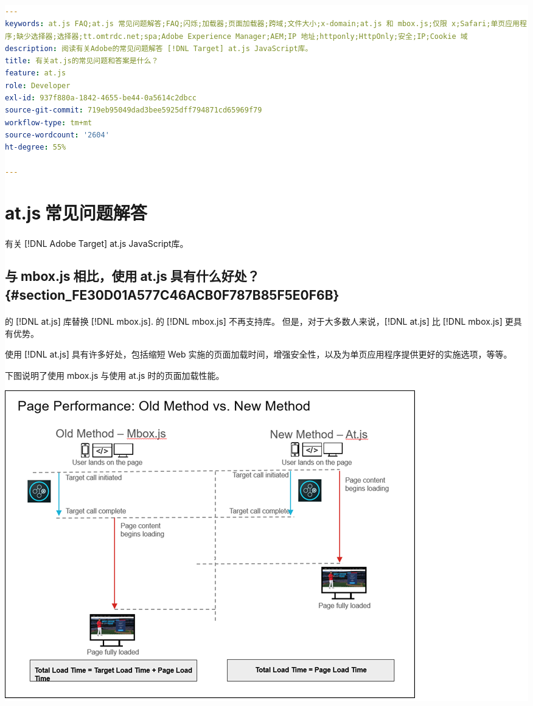 ```yaml
---
keywords: at.js FAQ;at.js 常见问题解答;FAQ;闪烁;加载器;页面加载器;跨域;文件大小;x-domain;at.js 和 mbox.js;仅限 x;Safari;单页应用程序;缺少选择器;选择器;tt.omtrdc.net;spa;Adobe Experience Manager;AEM;IP 地址;httponly;HttpOnly;安全;IP;Cookie 域
description: 阅读有关Adobe的常见问题解答 [!DNL Target] at.js JavaScript库。
title: 有关at.js的常见问题和答案是什么？
feature: at.js
role: Developer
exl-id: 937f880a-1842-4655-be44-0a5614c2dbcc
source-git-commit: 719eb95049dad3bee5925dff794871cd65969f79
workflow-type: tm+mt
source-wordcount: '2604'
ht-degree: 55%

---
```


# at.js 常见问题解答

有关 [!DNL Adobe Target] at.js JavaScript库。

## 与 mbox.js 相比，使用 at.js 具有什么好处？ {#section_FE30D01A577C46ACB0F787B85F5E0F6B}

的 [!DNL at.js] 库替换 [!DNL mbox.js]. 的 [!DNL mbox.js] 不再支持库。 但是，对于大多数人来说，[!DNL at.js] 比 [!DNL mbox.js] 更具有优势。

使用 [!DNL at.js] 具有许多好处，包括缩短 Web 实施的页面加载时间，增强安全性，以及为单页应用程序提供更好的实施选项，等等。

下图说明了使用 mbox.js 与使用 at.js 时的页面加载性能。

![](assets/atjs_vesus_mboxjs.png)
